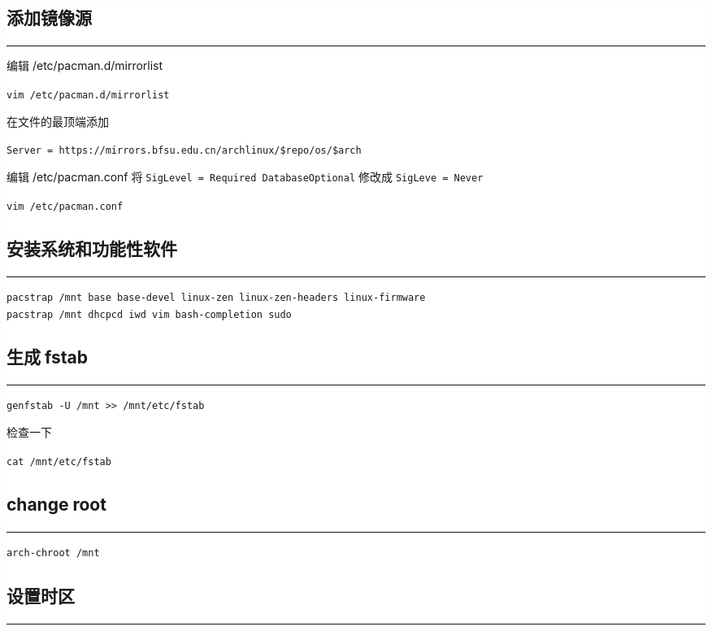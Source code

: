 ## 添加镜像源

---

编辑 /etc/pacman.d/mirrorlist

```shell
vim /etc/pacman.d/mirrorlist
```

在文件的最顶端添加

```shell
Server = https://mirrors.bfsu.edu.cn/archlinux/$repo/os/$arch
```

编辑 /etc/pacman.conf 将 `SigLevel = Required DatabaseOptional` 修改成 `SigLeve = Never` 

```shell
vim /etc/pacman.conf
```

## 安装系统和功能性软件

---

```shell
pacstrap /mnt base base-devel linux-zen linux-zen-headers linux-firmware 
pacstrap /mnt dhcpcd iwd vim bash-completion sudo
```

## 生成 fstab

---

```shell
genfstab -U /mnt >> /mnt/etc/fstab
```

检查一下

```shell
cat /mnt/etc/fstab
```

## change root

---

```shell
arch-chroot /mnt
```

## 设置时区

---
